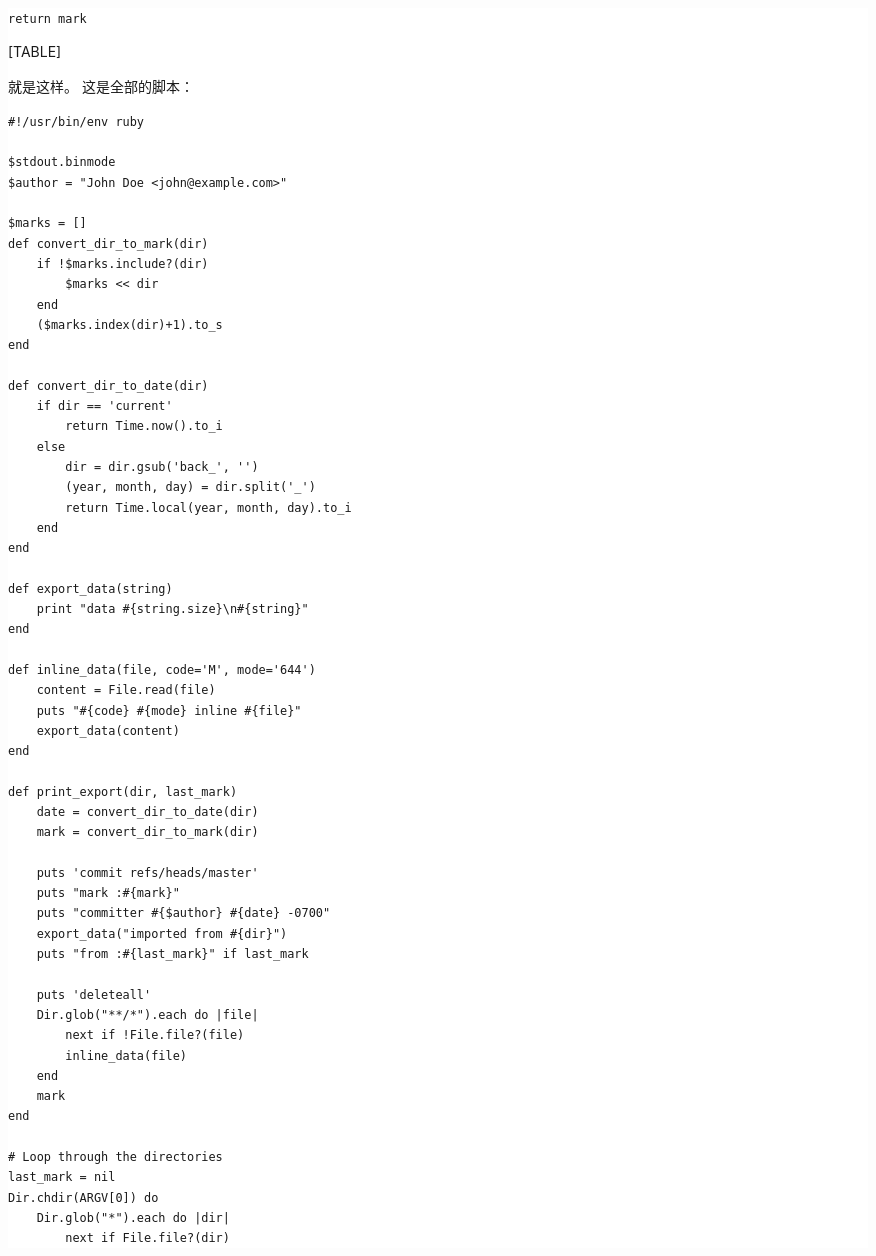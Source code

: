 ```shell
return mark
```

[TABLE]

就是这样。 这是全部的脚本：

```shell
#!/usr/bin/env ruby

$stdout.binmode
$author = "John Doe <john@example.com>"

$marks = []
def convert_dir_to_mark(dir)
    if !$marks.include?(dir)
        $marks << dir
    end
    ($marks.index(dir)+1).to_s
end

def convert_dir_to_date(dir)
    if dir == 'current'
        return Time.now().to_i
    else
        dir = dir.gsub('back_', '')
        (year, month, day) = dir.split('_')
        return Time.local(year, month, day).to_i
    end
end

def export_data(string)
    print "data #{string.size}\n#{string}"
end

def inline_data(file, code='M', mode='644')
    content = File.read(file)
    puts "#{code} #{mode} inline #{file}"
    export_data(content)
end

def print_export(dir, last_mark)
    date = convert_dir_to_date(dir)
    mark = convert_dir_to_mark(dir)

    puts 'commit refs/heads/master'
    puts "mark :#{mark}"
    puts "committer #{$author} #{date} -0700"
    export_data("imported from #{dir}")
    puts "from :#{last_mark}" if last_mark

    puts 'deleteall'
    Dir.glob("**/*").each do |file|
        next if !File.file?(file)
        inline_data(file)
    end
    mark
end

# Loop through the directories
last_mark = nil
Dir.chdir(ARGV[0]) do
    Dir.glob("*").each do |dir|
        next if File.file?(dir)
```